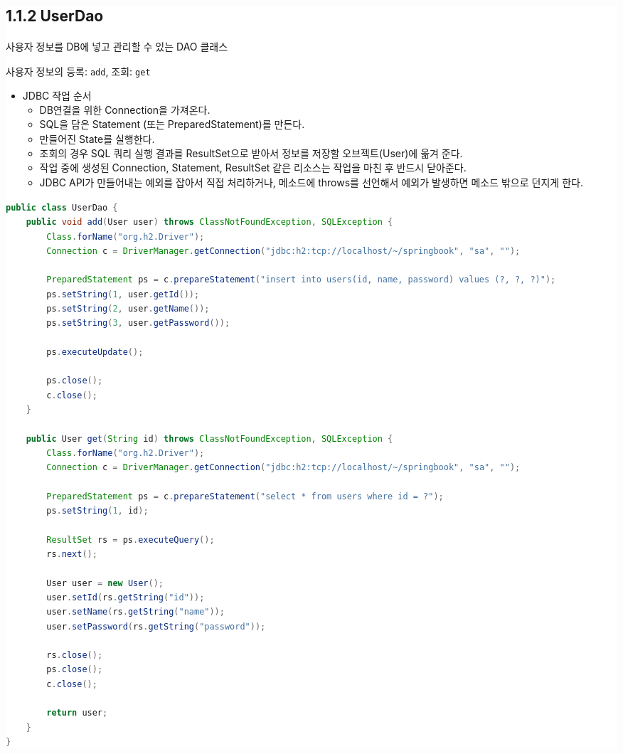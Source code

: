 ## 1.1.2 UserDao

사용자 정보를 DB에 넣고 관리할 수 있는 DAO 클래스

사용자 정보의 등록: `add`, 조회: `get`

-   JDBC 작업 순서
    -   DB연결을 위한 Connection을 가져온다.
    -   SQL을 담은 Statement (또는 PreparedStatement)를 만든다.
    -   만들어진 State를 실행한다.
    -   조회의 경우 SQL 쿼리 실행 결과를 ResultSet으로 받아서 정보를 저장할 오브젝트(User)에 옮겨 준다.
    -   작업 중에 생성된 Connection, Statement, ResultSet 같은 리소스는 작업을 마친 후 반드시 닫아준다.
    -   JDBC API가 만들어내는 예외를 잡아서 직접 처리하거나, 메소드에 throws를 선언해서 예외가 발생하면 메소드 밖으로 던지게 한다.

```java
public class UserDao {
	public void add(User user) throws ClassNotFoundException, SQLException {
		Class.forName("org.h2.Driver");
		Connection c = DriverManager.getConnection("jdbc:h2:tcp://localhost/~/springbook", "sa", "");

		PreparedStatement ps = c.prepareStatement("insert into users(id, name, password) values (?, ?, ?)");
		ps.setString(1, user.getId());
		ps.setString(2, user.getName());
		ps.setString(3, user.getPassword());

		ps.executeUpdate();

		ps.close();
		c.close();
	}

	public User get(String id) throws ClassNotFoundException, SQLException {
		Class.forName("org.h2.Driver");
		Connection c = DriverManager.getConnection("jdbc:h2:tcp://localhost/~/springbook", "sa", "");

		PreparedStatement ps = c.prepareStatement("select * from users where id = ?");
		ps.setString(1, id);

		ResultSet rs = ps.executeQuery();
		rs.next();

		User user = new User();
		user.setId(rs.getString("id"));
		user.setName(rs.getString("name"));
		user.setPassword(rs.getString("password"));

		rs.close();
		ps.close();
		c.close();

		return user;
	}
}
```
